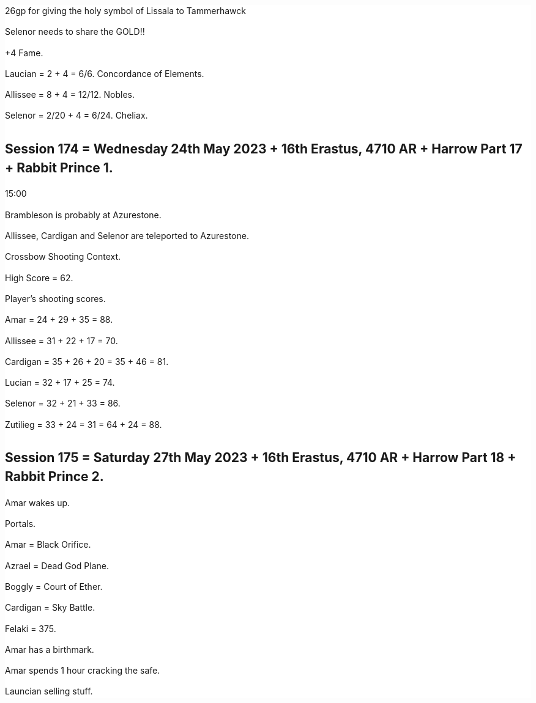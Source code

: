 26gp for giving the holy symbol of Lissala to Tammerhawck

Selenor needs to share the GOLD!!

+4 Fame.

Laucian = 2 + 4 = 6/6. Concordance of Elements.

Allissee = 8 + 4 = 12/12. Nobles.

Selenor = 2/20 + 4 = 6/24. Cheliax.

## Session 174 = Wednesday 24th May 2023 + 16th Erastus, 4710 AR + Harrow Part 17 + Rabbit Prince 1.

15:00

Brambleson is probably at Azurestone.

Allissee, Cardigan and Selenor are teleported to Azurestone.

Crossbow Shooting Context.

High Score = 62.

Player’s shooting scores.

Amar = 24 + 29 + 35 = 88.

Allissee = 31 + 22 + 17 = 70.

Cardigan = 35 + 26 + 20 = 35 + 46 = 81.

Lucian = 32 + 17 + 25 = 74.

Selenor = 32 + 21 + 33 = 86.

Zutilieg = 33 + 24 = 31 = 64 + 24 = 88.

## Session 175 = Saturday 27th May 2023 + 16th Erastus, 4710 AR + Harrow Part 18 + Rabbit Prince 2.

Amar wakes up.

Portals.

Amar = Black Orifice.

Azrael = Dead God Plane.

Boggly = Court of Ether.

Cardigan = Sky Battle.

Felaki = 375.

Amar has a birthmark.

Amar spends 1 hour cracking the safe.

Launcian selling stuff.
